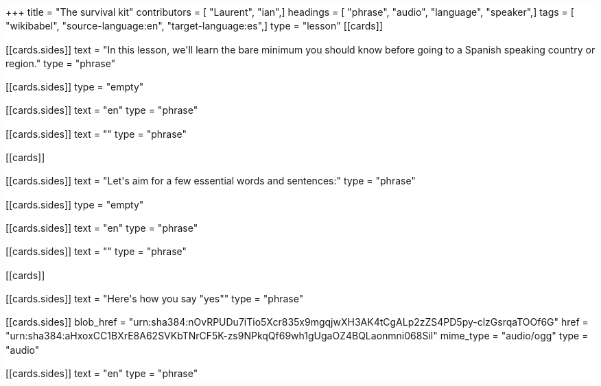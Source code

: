 +++
title = "The survival kit"
contributors = [ "Laurent", "ian",]
headings = [ "phrase", "audio", "language", "speaker",]
tags = [ "wikibabel", "source-language:en", "target-language:es",]
type = "lesson"
[[cards]]

[[cards.sides]]
text = "In this lesson, we'll learn the bare minimum you should know before going to a Spanish speaking country or region."
type = "phrase"

[[cards.sides]]
type = "empty"

[[cards.sides]]
text = "en"
type = "phrase"

[[cards.sides]]
text = ""
type = "phrase"

[[cards]]

[[cards.sides]]
text = "Let's aim for a few essential words and sentences:"
type = "phrase"

[[cards.sides]]
type = "empty"

[[cards.sides]]
text = "en"
type = "phrase"

[[cards.sides]]
text = ""
type = "phrase"

[[cards]]

[[cards.sides]]
text = "Here's how you say \"yes\""
type = "phrase"

[[cards.sides]]
blob_href = "urn:sha384:nOvRPUDu7iTio5Xcr835x9mgqjwXH3AK4tCgALp2zZS4PD5py-clzGsrqaTOOf6G"
href = "urn:sha384:aHxoxCC1BXrE8A62SVKbTNrCF5K-zs9NPkqQf69wh1gUgaOZ4BQLaonmni068Sil"
mime_type = "audio/ogg"
type = "audio"

[[cards.sides]]
text = "en"
type = "phrase"
